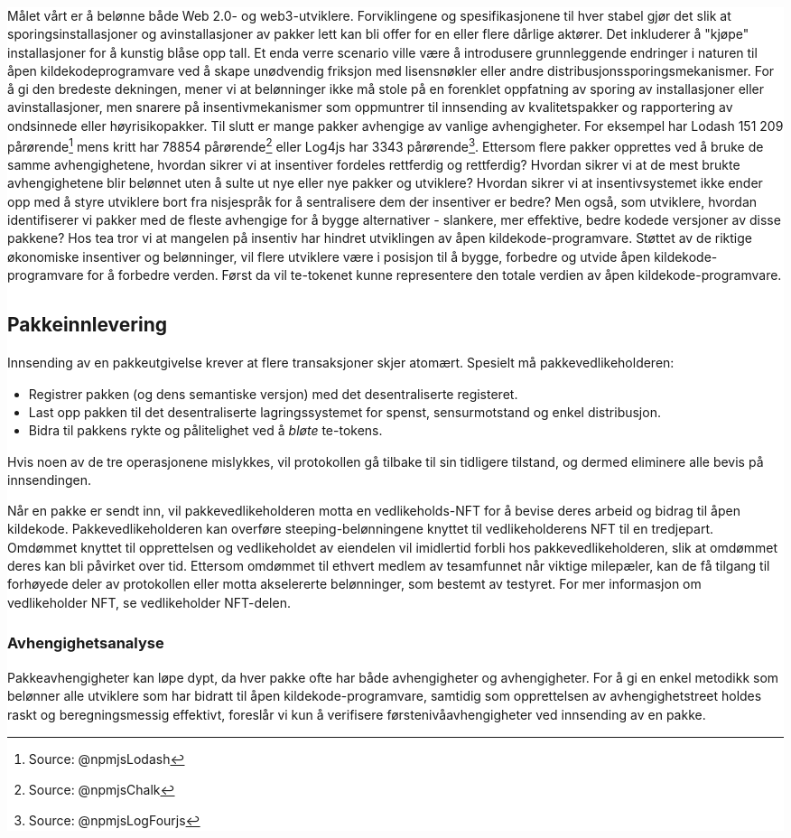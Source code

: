 Målet vårt er å belønne både Web 2.0- og web3-utviklere.
Forviklingene og spesifikasjonene til hver stabel gjør det slik at sporingsinstallasjoner og avinstallasjoner av pakker lett kan bli offer for en eller flere dårlige aktører.
Det inkluderer å "kjøpe" installasjoner for å kunstig blåse opp tall.
Et enda verre scenario ville være å introdusere grunnleggende endringer i naturen til åpen kildekodeprogramvare ved å skape unødvendig friksjon med lisensnøkler eller andre distribusjonssporingsmekanismer.
For å gi den bredeste dekningen, mener vi at belønninger ikke må stole på en forenklet oppfatning av sporing av installasjoner eller avinstallasjoner, men snarere på insentivmekanismer som oppmuntrer til innsending av kvalitetspakker og rapportering av ondsinnede eller høyrisikopakker.
Til slutt er mange pakker avhengige av vanlige avhengigheter.
For eksempel har Lodash 151 209 pårørende[^15] mens kritt har 78854 pårørende[^16] eller Log4js har 3343 pårørende[^17].
Ettersom flere pakker opprettes ved å bruke de samme avhengighetene, hvordan sikrer vi at insentiver fordeles rettferdig og rettferdig?
Hvordan sikrer vi at de mest brukte avhengighetene blir belønnet uten å sulte ut nye eller nye pakker og utviklere?
Hvordan sikrer vi at insentivsystemet ikke ender opp med å styre utviklere bort fra nisjespråk for å sentralisere dem der insentiver er bedre?
Men også, som utviklere, hvordan identifiserer vi pakker med de fleste avhengige for å bygge alternativer - slankere, mer effektive, bedre kodede versjoner av disse pakkene?
Hos tea tror vi at mangelen på insentiv har hindret utviklingen av åpen kildekode-programvare.
Støttet av de riktige økonomiske insentiver og belønninger, vil flere utviklere være i posisjon til å bygge, forbedre og utvide åpen kildekode-programvare for å forbedre verden.
Først da vil te-tokenet kunne representere den totale verdien av åpen kildekode-programvare.

[^15]: Source: @npmjsLodash
[^16]: Source: @npmjsChalk
[^17]: Source: @npmjsLogFourjs

## Pakkeinnlevering

Innsending av en pakkeutgivelse krever at flere transaksjoner skjer atomært.
Spesielt må pakkevedlikeholderen:

* Registrer pakken (og dens semantiske versjon) med det desentraliserte registeret.
* Last opp pakken til det desentraliserte lagringssystemet for spenst, sensurmotstand og enkel distribusjon.
* Bidra til pakkens rykte og pålitelighet ved å *bløte* te-tokens.

Hvis noen av de tre operasjonene mislykkes, vil protokollen gå tilbake til sin tidligere tilstand, og dermed eliminere alle bevis på innsendingen.

Når en pakke er sendt inn, vil pakkevedlikeholderen motta en vedlikeholds-NFT for å bevise deres arbeid og bidrag til åpen kildekode.
Pakkevedlikeholderen kan overføre steeping-belønningene knyttet til vedlikeholderens NFT til en tredjepart.
Omdømmet knyttet til opprettelsen og vedlikeholdet av eiendelen vil imidlertid forbli hos pakkevedlikeholderen, slik at omdømmet deres kan bli påvirket over tid.
Ettersom omdømmet til ethvert medlem av tesamfunnet når viktige milepæler, kan de få tilgang til forhøyede deler av protokollen eller motta akselererte belønninger, som bestemt av testyret.
For mer informasjon om vedlikeholder NFT, se vedlikeholder NFT-delen.

### Avhengighetsanalyse

Pakkeavhengigheter kan løpe dypt, da hver pakke ofte har både avhengigheter og avhengigheter.
For å gi en enkel metodikk som belønner alle utviklere som har bidratt til åpen kildekode-programvare, samtidig som opprettelsen av avhengighetstreet holdes raskt og beregningsmessig effektivt, foreslår vi kun å verifisere førstenivåavhengigheter ved innsending av en pakke.


[^src]: Se: @sources
[^cc]: Se: @cc
[^1]: Source: @nist
[^2]: Source: @reuters
[^3]: Source: @twitter
[^4]: See: @w3
[^5]: Source: @theregister
[^6]: Source: @fossa
[^7]: Source: @lunasec
[^8]: Source: @github
[^npmjsCrossenv]: Source: @npmjsCrossenv
[^9]: Source: @zdnet
[^10]: Source: @threatpost
[^11]: Source: @fbi
[^12]: Source: @europol
[^13]: Source: @medium
[^14]: See: @semver
[^18]: Source: @arxiv
[^19]: Source: @web3